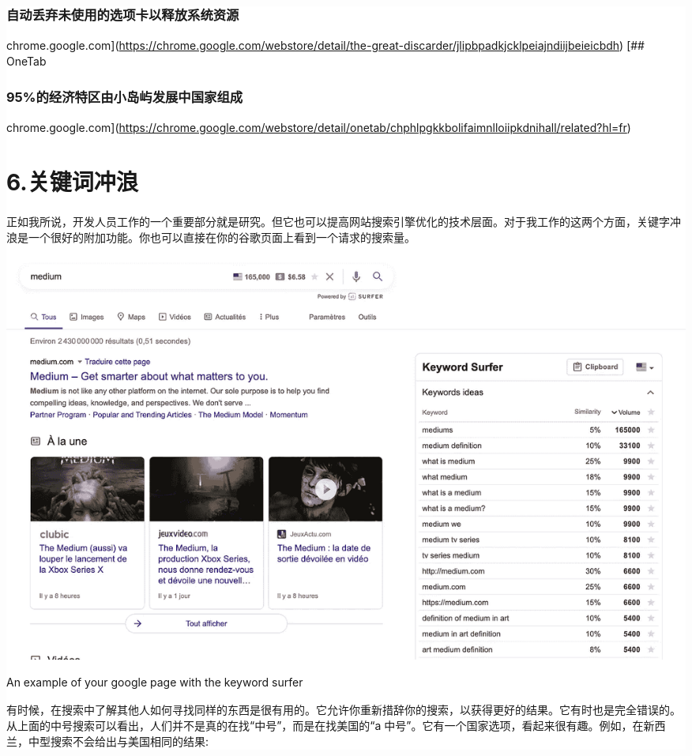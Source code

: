 ### 自动丢弃未使用的选项卡以释放系统资源

chrome.google.com](https://chrome.google.com/webstore/detail/the-great-discarder/jlipbpadkjcklpeiajndiijbeieicbdh) [](https://chrome.google.com/webstore/detail/onetab/chphlpgkkbolifaimnlloiipkdnihall/related?hl=fr) [## OneTab

### 95%的经济特区由小岛屿发展中国家组成

chrome.google.com](https://chrome.google.com/webstore/detail/onetab/chphlpgkkbolifaimnlloiipkdnihall/related?hl=fr) 

# 6.关键词冲浪

正如我所说，开发人员工作的一个重要部分就是研究。但它也可以提高网站搜索引擎优化的技术层面。对于我工作的这两个方面，关键字冲浪是一个很好的附加功能。你也可以直接在你的谷歌页面上看到一个请求的搜索量。

![](img/f1ec69e44245f86a2b02fd205031e507.png)

An example of your google page with the keyword surfer

有时候，在搜索中了解其他人如何寻找同样的东西是很有用的。它允许你重新措辞你的搜索，以获得更好的结果。它有时也是完全错误的。从上面的中号搜索可以看出，人们并不是真的在找“中号”，而是在找美国的“a 中号”。它有一个国家选项，看起来很有趣。例如，在新西兰，中型搜索不会给出与美国相同的结果:
